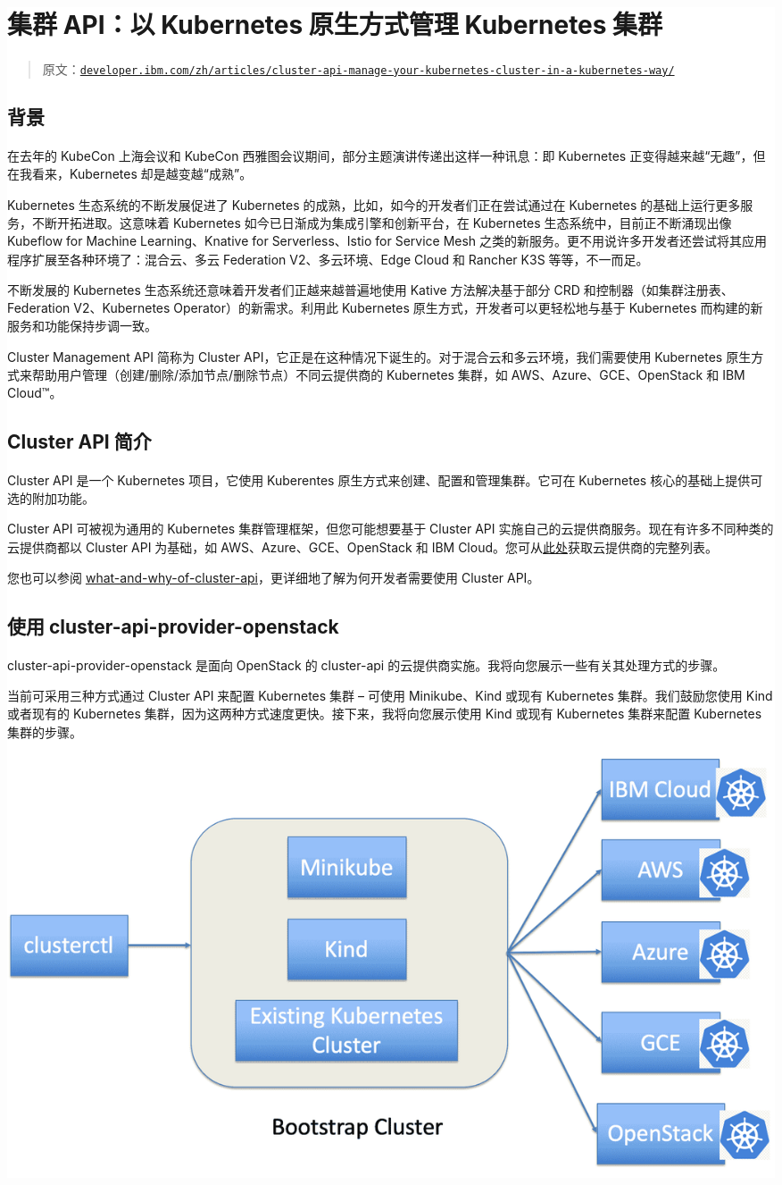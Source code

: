# 集群 API：以 Kubernetes 原生方式管理 Kubernetes 集群

> 原文：[`developer.ibm.com/zh/articles/cluster-api-manage-your-kubernetes-cluster-in-a-kubernetes-way/`](https://developer.ibm.com/zh/articles/cluster-api-manage-your-kubernetes-cluster-in-a-kubernetes-way/)

## 背景

在去年的 KubeCon 上海会议和 KubeCon 西雅图会议期间，部分主题演讲传递出这样一种讯息：即 Kubernetes 正变得越来越“无趣”，但在我看来，Kubernetes 却是越变越“成熟”。

Kubernetes 生态系统的不断发展促进了 Kubernetes 的成熟，比如，如今的开发者们正在尝试通过在 Kubernetes 的基础上运行更多服务，不断开拓进取。这意味着 Kubernetes 如今已日渐成为集成引擎和创新平台，在 Kubernetes 生态系统中，目前正不断涌现出像 Kubeflow for Machine Learning、Knative for Serverless、Istio for Service Mesh 之类的新服务。更不用说许多开发者还尝试将其应用程序扩展至各种环境了：混合云、多云 Federation V2、多云环境、Edge Cloud 和 Rancher K3S 等等，不一而足。

不断发展的 Kubernetes 生态系统还意味着开发者们正越来越普遍地使用 Kative 方法解决基于部分 CRD 和控制器（如集群注册表、Federation V2、Kubernetes Operator）的新需求。利用此 Kubernetes 原生方式，开发者可以更轻松地与基于 Kubernetes 而构建的新服务和功能保持步调一致。

Cluster Management API 简称为 Cluster API，它正是在这种情况下诞生的。对于混合云和多云环境，我们需要使用 Kubernetes 原生方式来帮助用户管理（创建/删除/添加节点/删除节点）不同云提供商的 Kubernetes 集群，如 AWS、Azure、GCE、OpenStack 和 IBM Cloud™。

## Cluster API 简介

Cluster API 是一个 Kubernetes 项目，它使用 Kuberentes 原生方式来创建、配置和管理集群。它可在 Kubernetes 核心的基础上提供可选的附加功能。

Cluster API 可被视为通用的 Kubernetes 集群管理框架，但您可能想要基于 Cluster API 实施自己的云提供商服务。现在有许多不同种类的云提供商都以 Cluster API 为基础，如 AWS、Azure、GCE、OpenStack 和 IBM Cloud。您可从[此处](https://github.com/kubernetes-sigs/cluster-api#provider-implementations)获取云提供商的完整列表。

您也可以参阅 [what-and-why-of-cluster-api](https://blogs.vmware.com/cloudnative/2019/03/14/what-and-why-of-cluster-api/)，更详细地了解为何开发者需要使用 Cluster API。

## 使用 cluster-api-provider-openstack

cluster-api-provider-openstack 是面向 OpenStack 的 cluster-api 的云提供商实施。我将向您展示一些有关其处理方式的步骤。

当前可采用三种方式通过 Cluster API 来配置 Kubernetes 集群 – 可使用 Minikube、Kind 或现有 Kubernetes 集群。我们鼓励您使用 Kind 或者现有的 Kubernetes 集群，因为这两种方式速度更快。接下来，我将向您展示使用 Kind 或现有 Kubernetes 集群来配置 Kubernetes 集群的步骤。

![引导集群](img/152d6dc6a3c6c15af2aaf7405862a8c9.png)